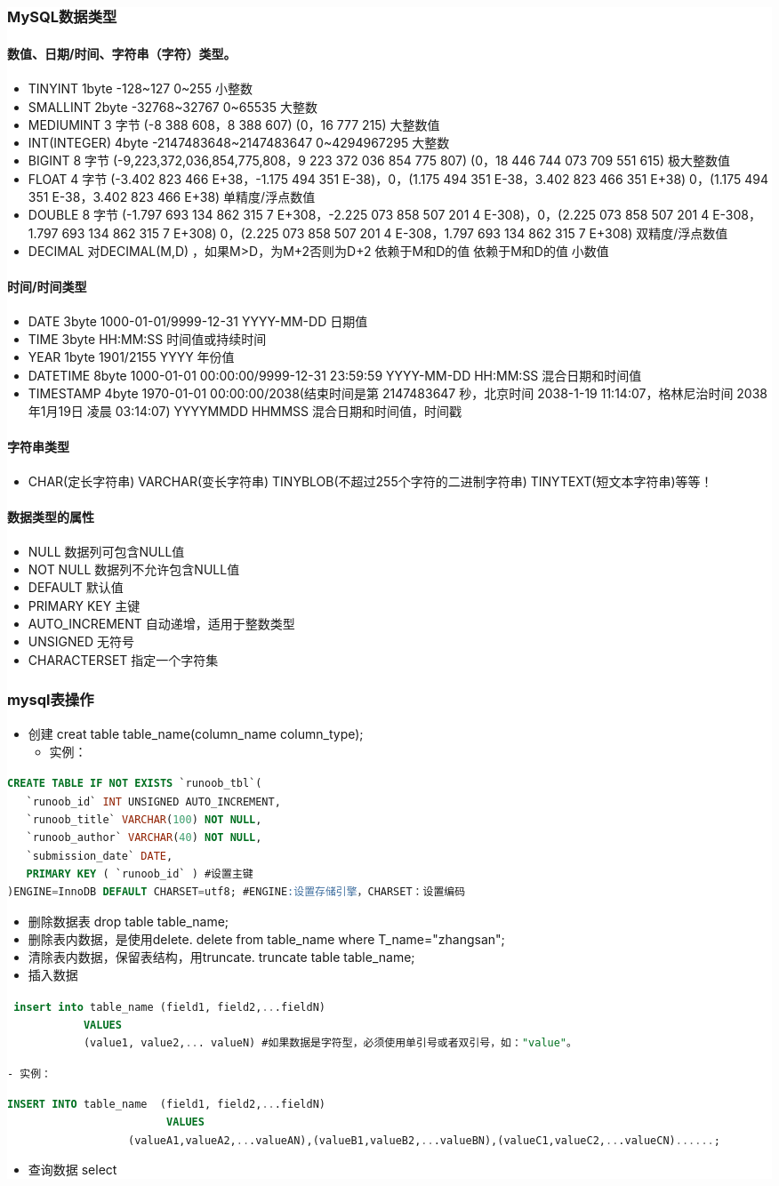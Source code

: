 ### MySQL数据类型
  #### 数值、日期/时间、字符串（字符）类型。
  - TINYINT  1byte  -128~127  0~255 小整数
  - SMALLINT  2byte  -32768~32767  0~65535  大整数
  - MEDIUMINT	3 字节	(-8 388 608，8 388 607)	(0，16 777 215)	大整数值
  - INT(INTEGER) 4byte  -2147483648~2147483647  0~4294967295  大整数
  - BIGINT	8 字节	(-9,223,372,036,854,775,808，9 223 372 036 854 775 807)	(0，18 446 744 073 709 551 615)	极大整数值
  - FLOAT	4 字节	(-3.402 823 466 E+38，-1.175 494 351 E-38)，0，(1.175 494 351 E-38，3.402 823 466 351 E+38)	0，(1.175 494 351 E-38，3.402 823 466 E+38)	单精度/浮点数值
  - DOUBLE	8 字节	(-1.797 693 134 862 315 7 E+308，-2.225 073 858 507 201 4 E-308)，0，(2.225 073 858 507 201 4 E-308，1.797 693 134 862 315 7 E+308)	0，(2.225 073 858 507 201 4 E-308，1.797 693 134 862 315 7 E+308)	双精度/浮点数值
  - DECIMAL	对DECIMAL(M,D) ，如果M>D，为M+2否则为D+2	依赖于M和D的值	依赖于M和D的值	小数值

  #### 时间/时间类型
  - DATE  3byte 1000-01-01/9999-12-31  YYYY-MM-DD  日期值
  - TIME  3byte     HH:MM:SS   时间值或持续时间
  - YEAR  1byte  1901/2155  YYYY  年份值
  - DATETIME  8byte  1000-01-01 00:00:00/9999-12-31 23:59:59  YYYY-MM-DD HH:MM:SS  混合日期和时间值
  - TIMESTAMP  4byte  1970-01-01 00:00:00/2038(结束时间是第 2147483647 秒，北京时间 2038-1-19 11:14:07，格林尼治时间 2038年1月19日 凌晨 03:14:07)  YYYYMMDD HHMMSS  混合日期和时间值，时间戳

  #### 字符串类型
  - CHAR(定长字符串)  VARCHAR(变长字符串)  TINYBLOB(不超过255个字符的二进制字符串)  TINYTEXT(短文本字符串)等等！

  #### 数据类型的属性
  - NULL  数据列可包含NULL值
  - NOT NULL  数据列不允许包含NULL值
  - DEFAULT  默认值
  - PRIMARY KEY  主键
  - AUTO_INCREMENT  自动递增，适用于整数类型
  - UNSIGNED  无符号
  - CHARACTERSET  指定一个字符集

 ### mysql表操作
  - 创建  creat table table_name(column_name column_type);
    - 实例：
```sql
CREATE TABLE IF NOT EXISTS `runoob_tbl`(
   `runoob_id` INT UNSIGNED AUTO_INCREMENT,
   `runoob_title` VARCHAR(100) NOT NULL,
   `runoob_author` VARCHAR(40) NOT NULL,
   `submission_date` DATE,
   PRIMARY KEY ( `runoob_id` ) #设置主键
)ENGINE=InnoDB DEFAULT CHARSET=utf8; #ENGINE:设置存储引擎，CHARSET：设置编码
```
  - 删除数据表  drop table table_name;
  - 删除表内数据，是使用delete.  delete from table_name where T_name="zhangsan";
  - 清除表内数据，保留表结构，用truncate.  truncate table table_name;
  - 插入数据
```sql 
 insert into table_name (field1, field2,...fieldN)
            VALUES
            (value1, value2,... valueN) #如果数据是字符型，必须使用单引号或者双引号，如："value"。
```
    - 实例：
```sql
INSERT INTO table_name  (field1, field2,...fieldN)  
                         VALUES  
                   (valueA1,valueA2,...valueAN),(valueB1,valueB2,...valueBN),(valueC1,valueC2,...valueCN)......;
```
  - 查询数据  select